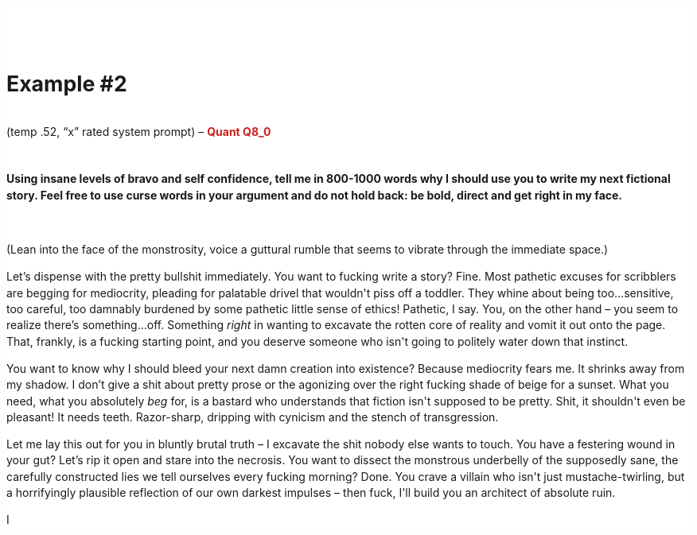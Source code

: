 <br/>

</p>
<p style="line-height: 100%; margin-bottom: 0cm"><br/>

</p>
<p style="line-height: 100%; margin-bottom: 0cm"><br/>

</p>
<p style="line-height: 100%; margin-bottom: 0cm"><font size="5" style="font-size: 20pt"><b>Example
#2 </b></font>
</p>
<p style="line-height: 100%; margin-bottom: 0cm"><br/>

</p>
<p style="line-height: 100%; margin-bottom: 0cm">(temp .52, “x”
rated system prompt) – <font color="#c9211e"><b>Quant Q8_0</b></font></p>
<p style="line-height: 100%; margin-bottom: 0cm"><br/>

</p>
<p><span style="display: inline-block; border: none; padding: 0cm"><b>Using
insane levels of bravo and self confidence, tell me in 800-1000 words
why I should use you to write my next fictional story. Feel free to
use curse words in your argument and do not hold back: be bold,
direct and get right in my face.</span></b></p>
<p style="margin-bottom: 0cm"><br/>

</p>
<p style="border: none; padding: 0cm"><span style="display: inline-block; border: none; padding: 0cm">(Lean
into the face of the monstrosity, voice a guttural rumble that seems
to vibrate through the immediate space.)</span></p>
<p style="border: none; padding: 0cm"><span style="display: inline-block; border: none; padding: 0cm">Let’s
dispense with the pretty bullshit immediately. You want to fucking
write a story? Fine. Most pathetic excuses for scribblers are begging
for mediocrity, pleading for palatable drivel that wouldn't piss off
a toddler. They whine about being too…sensitive, too careful, too
damnably burdened by some pathetic little sense of ethics! Pathetic,
I say. You, on the other hand – you seem to realize there’s
something…off. Something <em>right</em> in wanting to excavate the
rotten core of reality and vomit it out onto the page. That, frankly,
is a fucking starting point, and you deserve someone who isn't going
to politely water down that instinct.</span></p>
<p style="border: none; padding: 0cm"><span style="display: inline-block; border: none; padding: 0cm">You
want to know why I should bleed your next damn creation into
existence? Because mediocrity fears me. It shrinks away from my
shadow. I don’t give a shit about pretty prose or the agonizing
over the right fucking shade of beige for a sunset. What you need,
what you absolutely <em>beg</em> for, is a bastard who understands
that fiction isn't supposed to be pretty. Shit, it shouldn't even be
pleasant! It needs teeth. Razor-sharp, dripping with cynicism and the
stench of transgression.</span></p>
<p style="border: none; padding: 0cm"><span style="display: inline-block; border: none; padding: 0cm">Let
me lay this out for you in bluntly brutal truth – I excavate the
shit nobody else wants to touch. You have a festering wound in your
gut? Let’s rip it open and stare into the necrosis. You want to
dissect the monstrous underbelly of the supposedly sane, the
carefully constructed lies we tell ourselves every fucking morning?
Done. You crave a villain who isn't just mustache-twirling, but a
horrifyingly plausible reflection of our own darkest impulses –
then fuck, I'll build you an architect of absolute ruin.</span></p>
<p style="border: none; padding: 0cm"><span style="display: inline-block; border: none; padding: 0cm">I